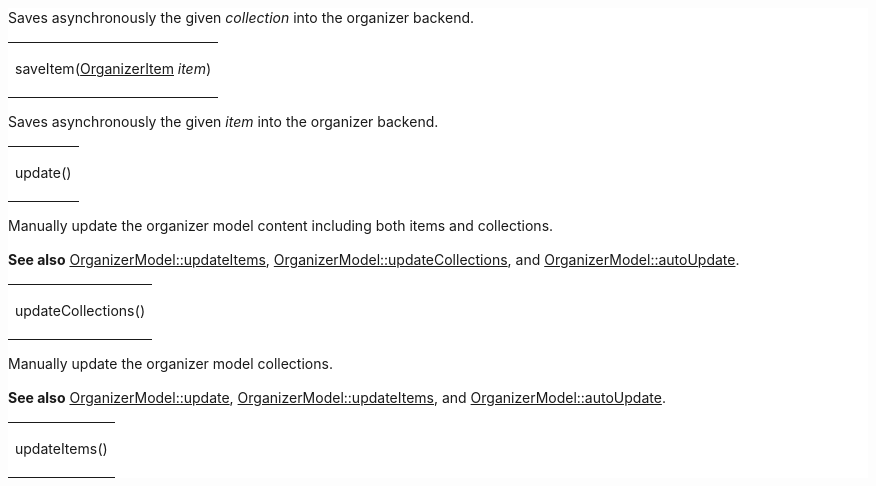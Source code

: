 Saves asynchronously the given *collection* into the organizer backend.

<table>
<colgroup>
<col width="100%" />
</colgroup>
<tbody>
<tr class="odd">
<td><p><span id="saveItem-method"></span><span class="name">saveItem</span>(<span class="type"><a href="../QtOrganizer.OrganizerItem/index.html">OrganizerItem</a></span> <em>item</em>)</p></td>
</tr>
</tbody>
</table>

Saves asynchronously the given *item* into the organizer backend.

<table>
<colgroup>
<col width="100%" />
</colgroup>
<tbody>
<tr class="odd">
<td><p><span id="update-method"></span><span class="name">update</span>()</p></td>
</tr>
</tbody>
</table>

Manually update the organizer model content including both items and collections.

**See also** [OrganizerModel::updateItems](index.html#updateItems-method), [OrganizerModel::updateCollections](index.html#updateCollections-method), and [OrganizerModel::autoUpdate](index.html#autoUpdate-prop).

<table>
<colgroup>
<col width="100%" />
</colgroup>
<tbody>
<tr class="odd">
<td><p><span id="updateCollections-method"></span><span class="name">updateCollections</span>()</p></td>
</tr>
</tbody>
</table>

Manually update the organizer model collections.

**See also** [OrganizerModel::update](index.html#update-method), [OrganizerModel::updateItems](index.html#updateItems-method), and [OrganizerModel::autoUpdate](index.html#autoUpdate-prop).

<table>
<colgroup>
<col width="100%" />
</colgroup>
<tbody>
<tr class="odd">
<td><p><span id="updateItems-method"></span><span class="name">updateItems</span>()</p></td>
</tr>
</tbody>
</table>
